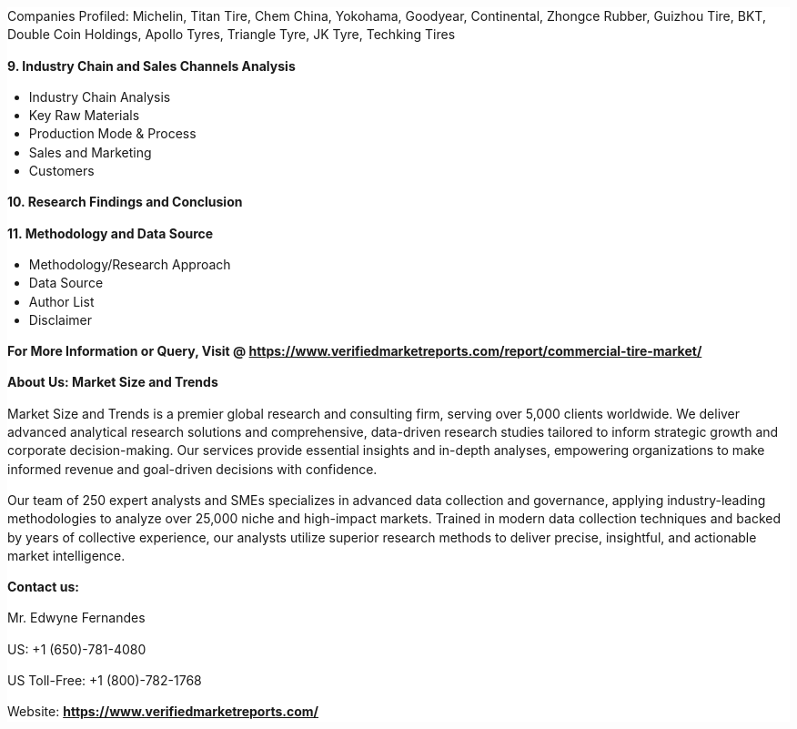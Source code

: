 Companies Profiled: Michelin, Titan Tire, Chem China, Yokohama, Goodyear, Continental, Zhongce Rubber, Guizhou Tire, BKT, Double Coin Holdings, Apollo Tyres, Triangle Tyre, JK Tyre, Techking Tires</strong></p><p><strong>9. Industry Chain and Sales Channels Analysis</strong></p><ul><li>Industry Chain Analysis</li><li>Key Raw Materials</li><li>Production Mode &amp; Process</li><li>Sales and Marketing</li><li>Customers</li></ul><p><strong>10. Research Findings and Conclusion</strong></p><p><strong>11. Methodology and Data Source</strong></p><ul><li>Methodology/Research Approach</li><li>Data Source</li><li>Author List</li><li>Disclaimer</li></ul></p><p><strong>For More Information or Query, Visit @ <a href="https://www.verifiedmarketreports.com/report/commercial-tire-market/">https://www.verifiedmarketreports.com/report/commercial-tire-market/</a></strong></p><p><strong>About Us: Market Size and Trends</strong></p><p>Market Size and Trends is a premier global research and consulting firm, serving over 5,000 clients worldwide. We deliver advanced analytical research solutions and comprehensive, data-driven research studies tailored to inform strategic growth and corporate decision-making. Our services provide essential insights and in-depth analyses, empowering organizations to make informed revenue and goal-driven decisions with confidence.</p><p>Our team of 250 expert analysts and SMEs specializes in advanced data collection and governance, applying industry-leading methodologies to analyze over 25,000 niche and high-impact markets. Trained in modern data collection techniques and backed by years of collective experience, our analysts utilize superior research methods to deliver precise, insightful, and actionable market intelligence.</p><p><strong>Contact us:</strong></p><p>Mr. Edwyne Fernandes</p><p>US: +1 (650)-781-4080</p><p>US Toll-Free: +1 (800)-782-1768</p><p>Website: <strong><a href="https://www.verifiedmarketreports.com/">https://www.verifiedmarketreports.com/</a></strong></p>
